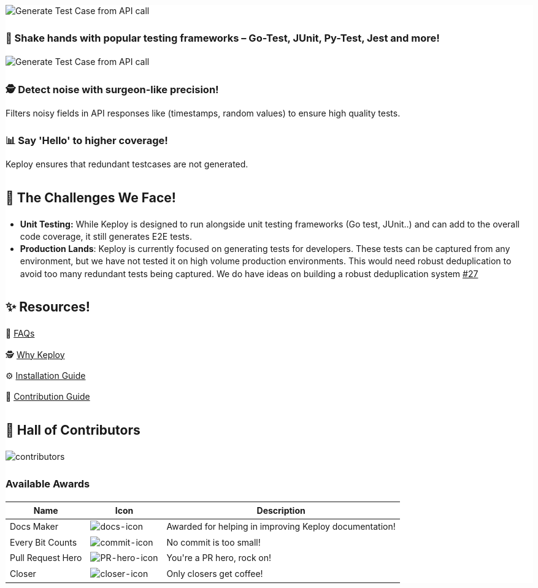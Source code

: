 <img src="https://raw.githubusercontent.com/keploy/docs/main/static/gif/record-tc.gif" width="90%"  alt="Generate Test Case from API call"/>

### **🤝 Shake hands with popular testing frameworks – Go-Test, JUnit, Py-Test, Jest and more!**

<img src="https://raw.githubusercontent.com/keploy/docs/main/static/gif/replay-tc.gif" width="90%"  alt="Generate Test Case from API call"/>

### **🕵️ Detect noise with surgeon-like precision!**
Filters noisy fields in API responses like (timestamps, random values) to ensure high quality tests.

### **📊 Say 'Hello' to higher coverage!**
Keploy ensures that redundant testcases are not generated.


## 🐲 The Challenges We Face!
- **Unit Testing:** While Keploy is designed to run alongside unit testing frameworks (Go test, JUnit..) and can add to the overall code coverage, it still generates E2E tests.
- **Production Lands**: Keploy is currently focused on generating tests for developers. These tests can be captured from any environment, but we have not tested it on high volume production environments. This would need robust deduplication to avoid too many redundant tests being captured. We do have ideas on building a robust deduplication system [#27](https://github.com/keploy/keploy/issues/27)

## ✨ Resources!
🤔 [FAQs](https://docs.keploy.io/docs/keploy-explained/faq)

🕵️‍️ [Why Keploy](https://docs.keploy.io/docs/keploy-explained/why-keploy)

⚙️ [Installation Guide](https://docs.keploy.io/docs/server/server-installation)

📖 [Contribution Guide](https://docs.keploy.io/docs/devtools/server-contrib-guide/)


## 🌟 Hall of Contributors
<p>
  <img src="https://api.vaunt.dev/v1/github/entities/keploy/repositories/keploy/contributors?format=svg&limit=18" width="100%"  alt="contributors"/>
</p>

### Available Awards

| Name | Icon | Description |
| ---- | ---- | ----------- |
| Docs Maker | <img src="https://raw.githubusercontent.com/sonichigo/keploy/main/.vaunt/badge/docs_hero.png" width="150" alt="docs-icon" /> | Awarded for helping in improving Keploy documentation! |
| Every Bit Counts | <img src="https://raw.githubusercontent.com/sonichigo/keploy/main/.vaunt/badge/commit_hero.png" width="150" alt="commit-icon"/> | No commit is too small! |
| Pull Request Hero | <img src="https://raw.githubusercontent.com/sonichigo/keploy/main/.vaunt/badge/pull_request_hero.png" width="150" alt="PR-hero-icon" /> | You're a PR hero, rock on! |
| Closer| <img src="https://raw.githubusercontent.com/sonichigo/keploy/main/.vaunt/badge/closer.png" width="150" alt="closer-icon" /> | Only closers get coffee! |
